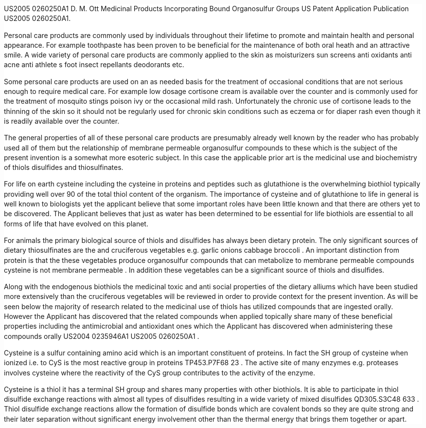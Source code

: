 US2005 0260250A1 D. M. Ott Medicinal Products Incorporating Bound Organosulfur Groups US Patent Application Publication US2005 0260250A1.

Personal care products are commonly used by individuals throughout their lifetime to promote and maintain health and personal appearance. For example toothpaste has been proven to be beneficial for the maintenance of both oral heath and an attractive smile. A wide variety of personal care products are commonly applied to the skin as moisturizers sun screens anti oxidants anti acne anti athlete s foot insect repellants deodorants etc.

Some personal care products are used on an as needed basis for the treatment of occasional conditions that are not serious enough to require medical care. For example low dosage cortisone cream is available over the counter and is commonly used for the treatment of mosquito stings poison ivy or the occasional mild rash. Unfortunately the chronic use of cortisone leads to the thinning of the skin so it should not be regularly used for chronic skin conditions such as eczema or for diaper rash even though it is readily available over the counter.

The general properties of all of these personal care products are presumably already well known by the reader who has probably used all of them but the relationship of membrane permeable organosulfur compounds to these which is the subject of the present invention is a somewhat more esoteric subject. In this case the applicable prior art is the medicinal use and biochemistry of thiols disulfides and thiosulfinates.

For life on earth cysteine including the cysteine in proteins and peptides such as glutathione is the overwhelming biothiol typically providing well over 90 of the total thiol content of the organism. The importance of cysteine and of glutathione to life in general is well known to biologists yet the applicant believe that some important roles have been little known and that there are others yet to be discovered. The Applicant believes that just as water has been determined to be essential for life biothiols are essential to all forms of life that have evolved on this planet.

For animals the primary biological source of thiols and disulfides has always been dietary protein. The only significant sources of dietary thiosulfinates are the and cruciferous vegetables e.g. garlic onions cabbage broccoli . An important distinction from protein is that the these vegetables produce organosulfur compounds that can metabolize to membrane permeable compounds cysteine is not membrane permeable . In addition these vegetables can be a significant source of thiols and disulfides.

Along with the endogenous biothiols the medicinal toxic and anti social properties of the dietary alliums which have been studied more extensively than the cruciferous vegetables will be reviewed in order to provide context for the present invention. As will be seen below the majority of research related to the medicinal use of thiols has utilized compounds that are ingested orally. However the Applicant has discovered that the related compounds when applied topically share many of these beneficial properties including the antimicrobial and antioxidant ones which the Applicant has discovered when administering these compounds orally US2004 0235946A1 US2005 0260250A1 .

Cysteine is a sulfur containing amino acid which is an important constituent of proteins. In fact the SH group of cysteine when ionized i.e. to CyS is the most reactive group in proteins TP453.P7F68 23 . The active site of many enzymes e.g. proteases involves cysteine where the reactivity of the CyS group contributes to the activity of the enzyme.

Cysteine is a thiol it has a terminal SH group and shares many properties with other biothiols. It is able to participate in thiol disulfide exchange reactions with almost all types of disulfides resulting in a wide variety of mixed disulfides QD305.S3C48 633 . Thiol disulfide exchange reactions allow the formation of disulfide bonds which are covalent bonds so they are quite strong and their later separation without significant energy involvement other than the thermal energy that brings them together or apart.
